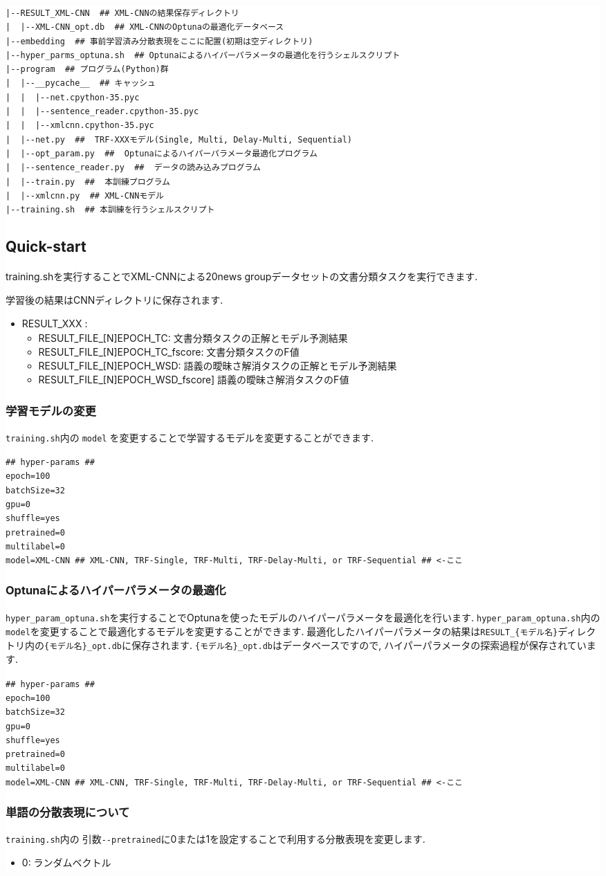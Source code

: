 ```
|--RESULT_XML-CNN  ## XML-CNNの結果保存ディレクトリ
|  |--XML-CNN_opt.db  ## XML-CNNのOptunaの最適化データベース
|--embedding  ## 事前学習済み分散表現をここに配置(初期は空ディレクトリ)
|--hyper_parms_optuna.sh  ## Optunaによるハイパーパラメータの最適化を行うシェルスクリプト
|--program  ## プログラム(Python)群
|  |--__pycache__  ## キャッシュ
|  |  |--net.cpython-35.pyc
|  |  |--sentence_reader.cpython-35.pyc
|  |  |--xmlcnn.cpython-35.pyc
|  |--net.py  ##  TRF-XXXモデル(Single, Multi, Delay-Multi, Sequential)
|  |--opt_param.py  ##  Optunaによるハイパーパラメータ最適化プログラム
|  |--sentence_reader.py  ##  データの読み込みプログラム
|  |--train.py  ##  本訓練プログラム
|  |--xmlcnn.py  ## XML-CNNモデル
|--training.sh  ## 本訓練を行うシェルスクリプト

```

## Quick-start
training.shを実行することでXML-CNNによる20news groupデータセットの文書分類タスクを実行できます.

学習後の結果はCNNディレクトリに保存されます.
* RESULT_XXX :
    * RESULT_FILE_[N]EPOCH_TC: 文書分類タスクの正解とモデル予測結果
    * RESULT_FILE_[N]EPOCH_TC_fscore: 文書分類タスクのF値
    * RESULT_FILE_[N]EPOCH_WSD: 語義の曖昧さ解消タスクの正解とモデル予測結果
    * RESULT_FILE_[N]EPOCH_WSD_fscore] 語義の曖昧さ解消タスクのF値

### 学習モデルの変更
```training.sh```内の ```model``` を変更することで学習するモデルを変更することができます.
```                                                                                                                 
## hyper-params ##
epoch=100
batchSize=32
gpu=0
shuffle=yes
pretrained=0
multilabel=0
model=XML-CNN ## XML-CNN, TRF-Single, TRF-Multi, TRF-Delay-Multi, or TRF-Sequential ## <-ここ
```

### Optunaによるハイパーパラメータの最適化 ###
````hyper_param_optuna.sh````を実行することでOptunaを使ったモデルのハイパーパラメータを最適化を行います.
````hyper_param_optuna.sh````内の```model```を変更することで最適化するモデルを変更することができます.
最適化したハイパーパラメータの結果は`RESULT_{モデル名}`ディレクトリ内の`{モデル名}_opt.db`に保存されます.
`{モデル名}_opt.db`はデータベースですので, ハイパーパラメータの探索過程が保存されています.
```                                                                                                                 
## hyper-params ##
epoch=100
batchSize=32
gpu=0
shuffle=yes
pretrained=0
multilabel=0
model=XML-CNN ## XML-CNN, TRF-Single, TRF-Multi, TRF-Delay-Multi, or TRF-Sequential ## <-ここ
```


### 単語の分散表現について

```training.sh```内の 引数`--pretrained`に0または1を設定することで利用する分散表現を変更します.
* 0: ランダムベクトル
```